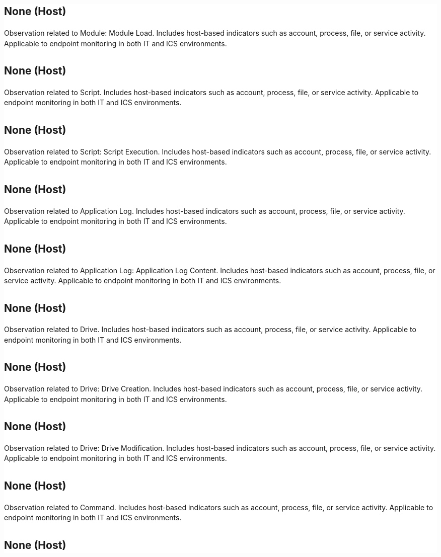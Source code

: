 ## None (Host)

Observation related to Module: Module Load. Includes host-based indicators such as account, process, file, or service activity. Applicable to endpoint monitoring in both IT and ICS environments.

## None (Host)

Observation related to Script. Includes host-based indicators such as account, process, file, or service activity. Applicable to endpoint monitoring in both IT and ICS environments.

## None (Host)

Observation related to Script: Script Execution. Includes host-based indicators such as account, process, file, or service activity. Applicable to endpoint monitoring in both IT and ICS environments.

## None (Host)

Observation related to Application Log. Includes host-based indicators such as account, process, file, or service activity. Applicable to endpoint monitoring in both IT and ICS environments.

## None (Host)

Observation related to Application Log: Application Log Content. Includes host-based indicators such as account, process, file, or service activity. Applicable to endpoint monitoring in both IT and ICS environments.

## None (Host)

Observation related to Drive. Includes host-based indicators such as account, process, file, or service activity. Applicable to endpoint monitoring in both IT and ICS environments.

## None (Host)

Observation related to Drive: Drive Creation. Includes host-based indicators such as account, process, file, or service activity. Applicable to endpoint monitoring in both IT and ICS environments.

## None (Host)

Observation related to Drive: Drive Modification. Includes host-based indicators such as account, process, file, or service activity. Applicable to endpoint monitoring in both IT and ICS environments.

## None (Host)

Observation related to Command. Includes host-based indicators such as account, process, file, or service activity. Applicable to endpoint monitoring in both IT and ICS environments.

## None (Host)
